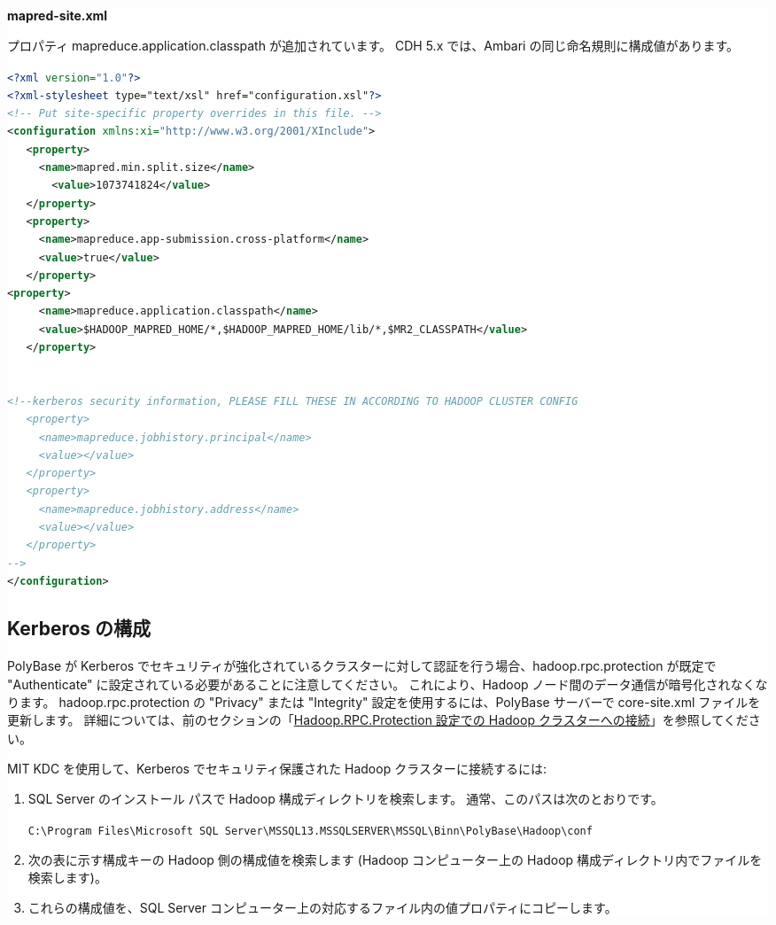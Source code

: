 **mapred-site.xml**

プロパティ mapreduce.application.classpath が追加されています。 CDH 5.x では、Ambari の同じ命名規則に構成値があります。

```xml
<?xml version="1.0"?>
<?xml-stylesheet type="text/xsl" href="configuration.xsl"?>
<!-- Put site-specific property overrides in this file. -->
<configuration xmlns:xi="http://www.w3.org/2001/XInclude">
   <property>
     <name>mapred.min.split.size</name>
       <value>1073741824</value>
   </property>
   <property>
     <name>mapreduce.app-submission.cross-platform</name>
     <value>true</value>
   </property>
<property>
     <name>mapreduce.application.classpath</name>
     <value>$HADOOP_MAPRED_HOME/*,$HADOOP_MAPRED_HOME/lib/*,$MR2_CLASSPATH</value>
   </property>


<!--kerberos security information, PLEASE FILL THESE IN ACCORDING TO HADOOP CLUSTER CONFIG
   <property>
     <name>mapreduce.jobhistory.principal</name>
     <value></value>
   </property>
   <property>
     <name>mapreduce.jobhistory.address</name>
     <value></value>
   </property>
-->
</configuration>
```

## <a name="kerberos-configuration"></a>Kerberos の構成  

PolyBase が Kerberos でセキュリティが強化されているクラスターに対して認証を行う場合、hadoop.rpc.protection が既定で "Authenticate" に設定されている必要があることに注意してください。 これにより、Hadoop ノード間のデータ通信が暗号化されなくなります。 hadoop.rpc.protection の "Privacy" または "Integrity" 設定を使用するには、PolyBase サーバーで core-site.xml ファイルを更新します。 詳細については、前のセクションの「[Hadoop.RPC.Protection 設定での Hadoop クラスターへの接続](#rpcprotection)」を参照してください。

MIT KDC を使用して、Kerberos でセキュリティ保護された Hadoop クラスターに接続するには:

1. SQL Server のインストール パスで Hadoop 構成ディレクトリを検索します。 通常、このパスは次のとおりです。  

   ```  
   C:\Program Files\Microsoft SQL Server\MSSQL13.MSSQLSERVER\MSSQL\Binn\PolyBase\Hadoop\conf  
   ```  

2. 次の表に示す構成キーの Hadoop 側の構成値を検索します (Hadoop コンピューター上の Hadoop 構成ディレクトリ内でファイルを検索します)。  
   
3. これらの構成値を、SQL Server コンピューター上の対応するファイル内の値プロパティにコピーします。  
   